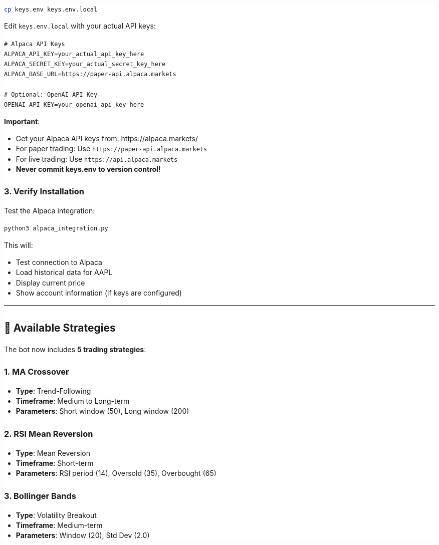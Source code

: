 ```bash
cp keys.env keys.env.local
```

Edit `keys.env.local` with your actual API keys:

```env
# Alpaca API Keys
ALPACA_API_KEY=your_actual_api_key_here
ALPACA_SECRET_KEY=your_actual_secret_key_here
ALPACA_BASE_URL=https://paper-api.alpaca.markets

# Optional: OpenAI API Key
OPENAI_API_KEY=your_openai_api_key_here
```

**Important**: 
- Get your Alpaca API keys from: https://alpaca.markets/
- For paper trading: Use `https://paper-api.alpaca.markets`
- For live trading: Use `https://api.alpaca.markets`
- **Never commit keys.env to version control!**

### 3. Verify Installation

Test the Alpaca integration:

```bash
python3 alpaca_integration.py
```

This will:
- Test connection to Alpaca
- Load historical data for AAPL
- Display current price
- Show account information (if keys are configured)

---

## 🎯 Available Strategies

The bot now includes **5 trading strategies**:

### 1. MA Crossover
- **Type**: Trend-Following
- **Timeframe**: Medium to Long-term
- **Parameters**: Short window (50), Long window (200)

### 2. RSI Mean Reversion
- **Type**: Mean Reversion
- **Timeframe**: Short-term
- **Parameters**: RSI period (14), Oversold (35), Overbought (65)

### 3. Bollinger Bands
- **Type**: Volatility Breakout
- **Timeframe**: Medium-term
- **Parameters**: Window (20), Std Dev (2.0)
